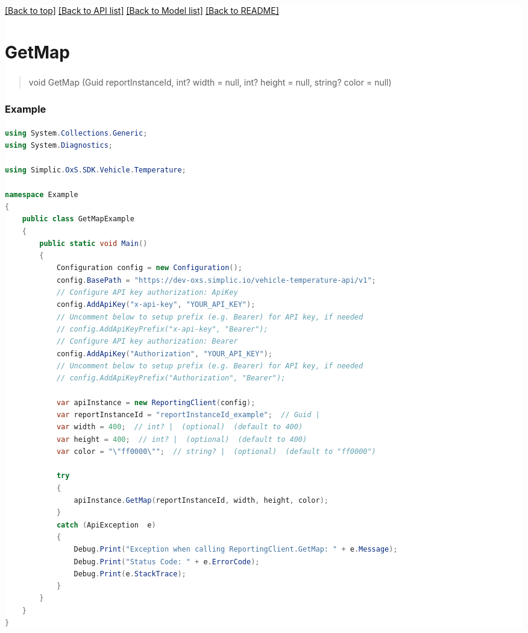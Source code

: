 [[Back to top]](#) [[Back to API list]](../README.md#documentation-for-api-endpoints) [[Back to Model list]](../README.md#documentation-for-models) [[Back to README]](../README.md)

<a id="reportinggetmapreportinstanceidget"></a>
# **GetMap**
> void GetMap (Guid reportInstanceId, int? width = null, int? height = null, string? color = null)



### Example
```csharp
using System.Collections.Generic;
using System.Diagnostics;

using Simplic.OxS.SDK.Vehicle.Temperature;

namespace Example
{
    public class GetMapExample
    {
        public static void Main()
        {
            Configuration config = new Configuration();
            config.BasePath = "https://dev-oxs.simplic.io/vehicle-temperature-api/v1";
            // Configure API key authorization: ApiKey
            config.AddApiKey("x-api-key", "YOUR_API_KEY");
            // Uncomment below to setup prefix (e.g. Bearer) for API key, if needed
            // config.AddApiKeyPrefix("x-api-key", "Bearer");
            // Configure API key authorization: Bearer
            config.AddApiKey("Authorization", "YOUR_API_KEY");
            // Uncomment below to setup prefix (e.g. Bearer) for API key, if needed
            // config.AddApiKeyPrefix("Authorization", "Bearer");

            var apiInstance = new ReportingClient(config);
            var reportInstanceId = "reportInstanceId_example";  // Guid | 
            var width = 400;  // int? |  (optional)  (default to 400)
            var height = 400;  // int? |  (optional)  (default to 400)
            var color = "\"ff0000\"";  // string? |  (optional)  (default to "ff0000")

            try
            {
                apiInstance.GetMap(reportInstanceId, width, height, color);
            }
            catch (ApiException  e)
            {
                Debug.Print("Exception when calling ReportingClient.GetMap: " + e.Message);
                Debug.Print("Status Code: " + e.ErrorCode);
                Debug.Print(e.StackTrace);
            }
        }
    }
}
```
